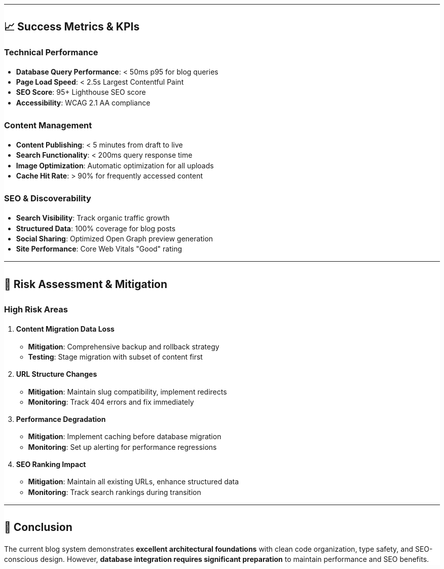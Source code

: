 ```astro
```

---

## 📈 Success Metrics & KPIs

### **Technical Performance**
- **Database Query Performance**: < 50ms p95 for blog queries
- **Page Load Speed**: < 2.5s Largest Contentful Paint
- **SEO Score**: 95+ Lighthouse SEO score
- **Accessibility**: WCAG 2.1 AA compliance

### **Content Management**
- **Content Publishing**: < 5 minutes from draft to live
- **Search Functionality**: < 200ms query response time
- **Image Optimization**: Automatic optimization for all uploads
- **Cache Hit Rate**: > 90% for frequently accessed content

### **SEO & Discoverability**
- **Search Visibility**: Track organic traffic growth
- **Structured Data**: 100% coverage for blog posts
- **Social Sharing**: Optimized Open Graph preview generation
- **Site Performance**: Core Web Vitals "Good" rating

---

## 🚨 Risk Assessment & Mitigation

### **High Risk Areas**
1. **Content Migration Data Loss**
   - **Mitigation**: Comprehensive backup and rollback strategy
   - **Testing**: Stage migration with subset of content first

2. **URL Structure Changes**
   - **Mitigation**: Maintain slug compatibility, implement redirects
   - **Monitoring**: Track 404 errors and fix immediately

3. **Performance Degradation**
   - **Mitigation**: Implement caching before database migration
   - **Monitoring**: Set up alerting for performance regressions

4. **SEO Ranking Impact**
   - **Mitigation**: Maintain all existing URLs, enhance structured data
   - **Monitoring**: Track search rankings during transition

---

## 🏁 Conclusion

The current blog system demonstrates **excellent architectural foundations** with clean code organization, type safety, and SEO-conscious design. However, **database integration requires significant preparation** to maintain performance and SEO benefits.
